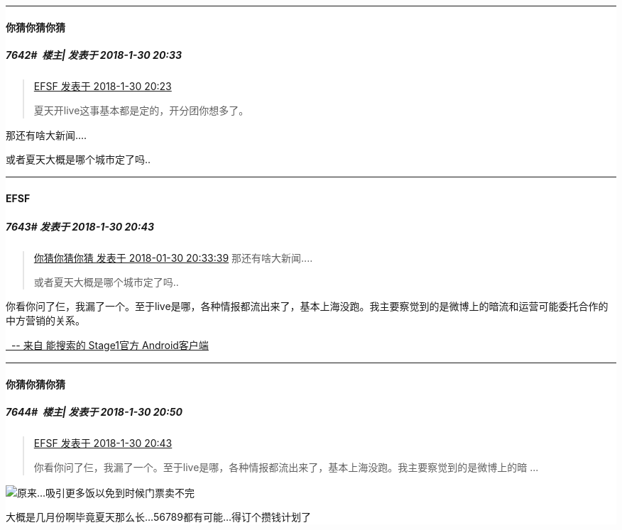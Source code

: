 





-----

####  你猜你猜你猜  
##### 7642#         楼主| 发表于 2018-1-30 20:33



<blockquote><a href="httphttps://bbs.saraba1st.com/2b/forum.php?mod=redirect&amp;goto=findpost&amp;pid=38402249&amp;ptid=1102389" target="_blank">EFSF 发表于 2018-1-30 20:23</a>

夏天开live这事基本都是定的，开分团你想多了。</blockquote>
那还有啥大新闻....

或者夏天大概是哪个城市定了吗..







-----

####  EFSF  
##### 7643#       发表于 2018-1-30 20:43



<blockquote><a href="httphttps://bbs.saraba1st.com/2b/forum.php?mod=redirect&amp;goto=findpost&amp;pid=38402337&amp;ptid=1102389" target="_blank">你猜你猜你猜 发表于 2018-01-30 20:33:39</a>
那还有啥大新闻....

或者夏天大概是哪个城市定了吗..</blockquote>你看你问了仨，我漏了一个。至于live是哪，各种情报都流出来了，基本上海没跑。我主要察觉到的是微博上的暗流和运营可能委托合作的中方营销的关系。

[  -- 来自 能搜索的 Stage1官方 Android客户端](https://www.coolapk.com/apk/140634)







-----

####  你猜你猜你猜  
##### 7644#         楼主| 发表于 2018-1-30 20:50



<blockquote><a href="httphttps://bbs.saraba1st.com/2b/forum.php?mod=redirect&amp;goto=findpost&amp;pid=38402423&amp;ptid=1102389" target="_blank">EFSF 发表于 2018-1-30 20:43</a>

你看你问了仨，我漏了一个。至于live是哪，各种情报都流出来了，基本上海没跑。我主要察觉到的是微博上的暗 ...</blockquote>
<img src="https://static.saraba1st.com/image/smiley/face2017/067.png" referrerpolicy="no-referrer">原来...吸引更多饭以免到时候门票卖不完


大概是几月份啊毕竟夏天那么长...56789都有可能...得订个攒钱计划了

